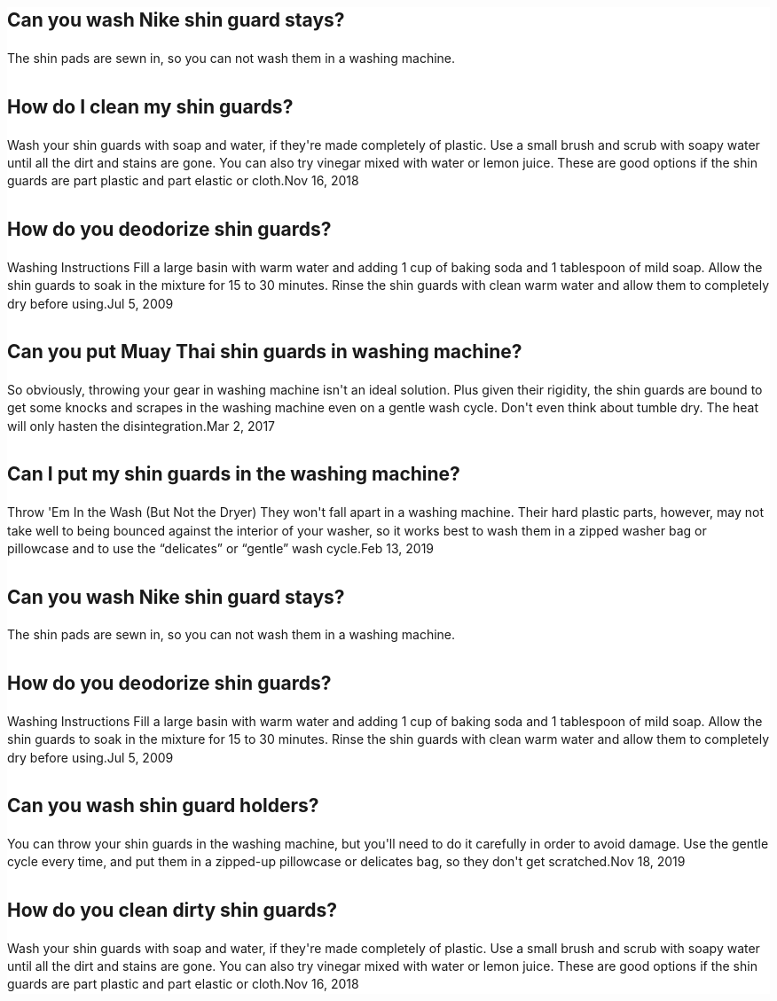 ## Can you wash Nike shin guard stays?
The shin pads are sewn in, so you can not wash them in a washing machine.

## How do I clean my shin guards?
Wash your shin guards with soap and water, if they're made completely of plastic. Use a small brush and scrub with soapy water until all the dirt and stains are gone. You can also try vinegar mixed with water or lemon juice. These are good options if the shin guards are part plastic and part elastic or cloth.Nov 16, 2018

## How do you deodorize shin guards?
Washing Instructions Fill a large basin with warm water and adding 1 cup of baking soda and 1 tablespoon of mild soap. Allow the shin guards to soak in the mixture for 15 to 30 minutes. Rinse the shin guards with clean warm water and allow them to completely dry before using.Jul 5, 2009

## Can you put Muay Thai shin guards in washing machine?
So obviously, throwing your gear in washing machine isn't an ideal solution. Plus given their rigidity, the shin guards are bound to get some knocks and scrapes in the washing machine even on a gentle wash cycle. Don't even think about tumble dry. The heat will only hasten the disintegration.Mar 2, 2017

## Can I put my shin guards in the washing machine?
Throw 'Em In the Wash (But Not the Dryer) They won't fall apart in a washing machine. Their hard plastic parts, however, may not take well to being bounced against the interior of your washer, so it works best to wash them in a zipped washer bag or pillowcase and to use the “delicates” or “gentle” wash cycle.Feb 13, 2019

## Can you wash Nike shin guard stays?
The shin pads are sewn in, so you can not wash them in a washing machine.

## How do you deodorize shin guards?
Washing Instructions Fill a large basin with warm water and adding 1 cup of baking soda and 1 tablespoon of mild soap. Allow the shin guards to soak in the mixture for 15 to 30 minutes. Rinse the shin guards with clean warm water and allow them to completely dry before using.Jul 5, 2009

## Can you wash shin guard holders?
You can throw your shin guards in the washing machine, but you'll need to do it carefully in order to avoid damage. Use the gentle cycle every time, and put them in a zipped-up pillowcase or delicates bag, so they don't get scratched.Nov 18, 2019

## How do you clean dirty shin guards?
Wash your shin guards with soap and water, if they're made completely of plastic. Use a small brush and scrub with soapy water until all the dirt and stains are gone. You can also try vinegar mixed with water or lemon juice. These are good options if the shin guards are part plastic and part elastic or cloth.Nov 16, 2018
